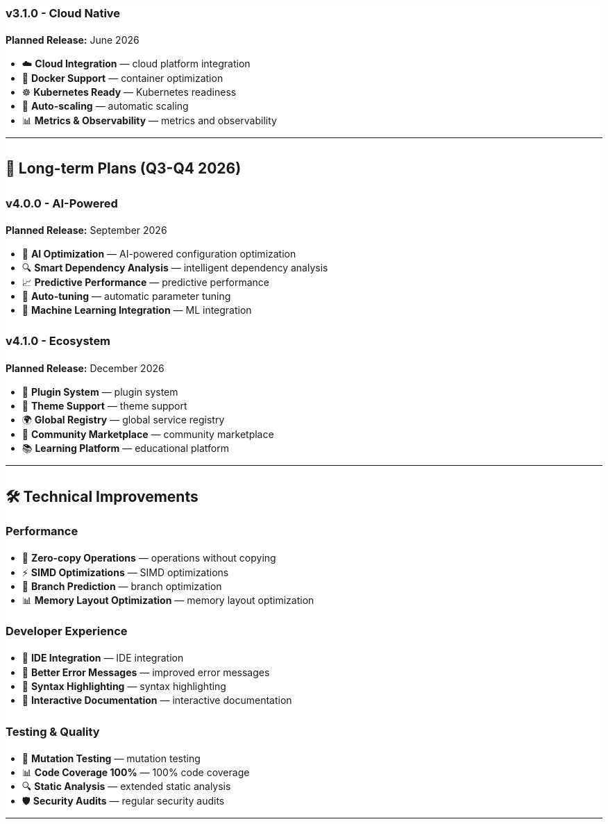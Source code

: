 ### v3.1.0 - Cloud Native
**Planned Release:** June 2026

- ☁️ **Cloud Integration** — cloud platform integration
- 🐳 **Docker Support** — container optimization
- ☸️ **Kubernetes Ready** — Kubernetes readiness
- 🔄 **Auto-scaling** — automatic scaling
- 📊 **Metrics & Observability** — metrics and observability

---

## 🔮 Long-term Plans (Q3-Q4 2026)

### v4.0.0 - AI-Powered
**Planned Release:** September 2026

- 🤖 **AI Optimization** — AI-powered configuration optimization
- 🔍 **Smart Dependency Analysis** — intelligent dependency analysis
- 📈 **Predictive Performance** — predictive performance
- 🎯 **Auto-tuning** — automatic parameter tuning
- 🧠 **Machine Learning Integration** — ML integration

### v4.1.0 - Ecosystem
**Planned Release:** December 2026

- 🔌 **Plugin System** — plugin system
- 🎨 **Theme Support** — theme support
- 🌍 **Global Registry** — global service registry
- 🤝 **Community Marketplace** — community marketplace
- 📚 **Learning Platform** — educational platform

---

## 🛠️ Technical Improvements

### Performance
- 🚀 **Zero-copy Operations** — operations without copying
- ⚡ **SIMD Optimizations** — SIMD optimizations
- 🎯 **Branch Prediction** — branch optimization
- 📊 **Memory Layout Optimization** — memory layout optimization

### Developer Experience
- 🔧 **IDE Integration** — IDE integration
- 📝 **Better Error Messages** — improved error messages
- 🎨 **Syntax Highlighting** — syntax highlighting
- 📖 **Interactive Documentation** — interactive documentation

### Testing & Quality
- 🧪 **Mutation Testing** — mutation testing
- 📊 **Code Coverage 100%** — 100% code coverage
- 🔍 **Static Analysis** — extended static analysis
- 🛡️ **Security Audits** — regular security audits

---